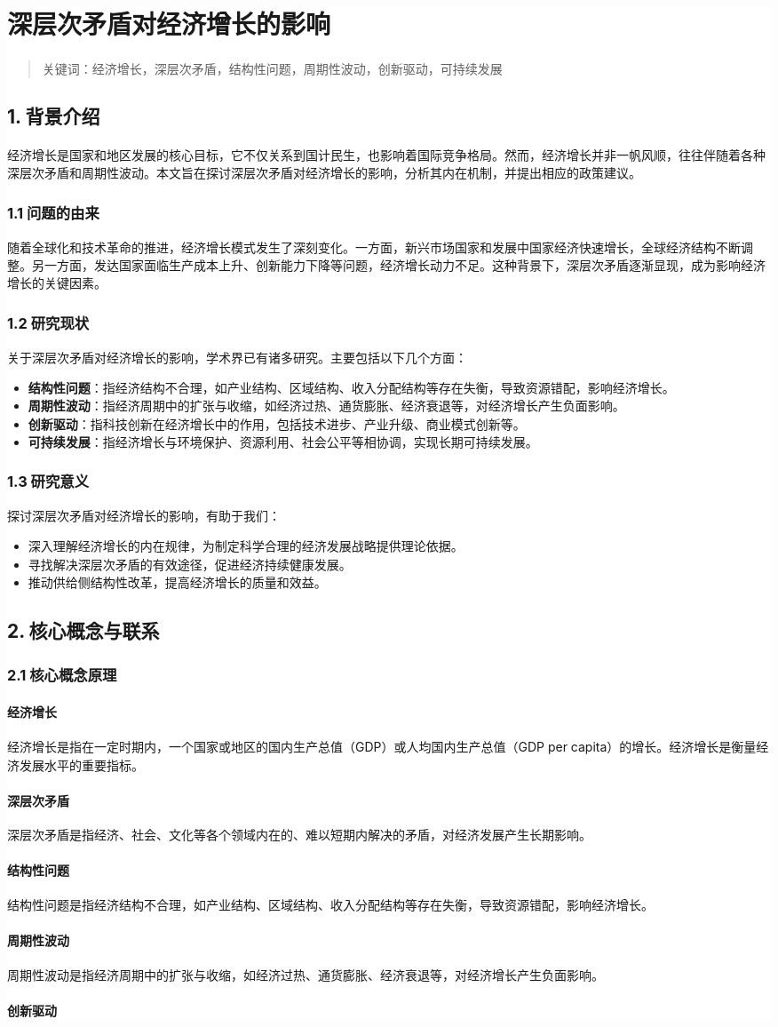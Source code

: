 
# 深层次矛盾对经济增长的影响

> 关键词：经济增长，深层次矛盾，结构性问题，周期性波动，创新驱动，可持续发展

## 1. 背景介绍

经济增长是国家和地区发展的核心目标，它不仅关系到国计民生，也影响着国际竞争格局。然而，经济增长并非一帆风顺，往往伴随着各种深层次矛盾和周期性波动。本文旨在探讨深层次矛盾对经济增长的影响，分析其内在机制，并提出相应的政策建议。

### 1.1 问题的由来

随着全球化和技术革命的推进，经济增长模式发生了深刻变化。一方面，新兴市场国家和发展中国家经济快速增长，全球经济结构不断调整。另一方面，发达国家面临生产成本上升、创新能力下降等问题，经济增长动力不足。这种背景下，深层次矛盾逐渐显现，成为影响经济增长的关键因素。

### 1.2 研究现状

关于深层次矛盾对经济增长的影响，学术界已有诸多研究。主要包括以下几个方面：

- **结构性问题**：指经济结构不合理，如产业结构、区域结构、收入分配结构等存在失衡，导致资源错配，影响经济增长。
- **周期性波动**：指经济周期中的扩张与收缩，如经济过热、通货膨胀、经济衰退等，对经济增长产生负面影响。
- **创新驱动**：指科技创新在经济增长中的作用，包括技术进步、产业升级、商业模式创新等。
- **可持续发展**：指经济增长与环境保护、资源利用、社会公平等相协调，实现长期可持续发展。

### 1.3 研究意义

探讨深层次矛盾对经济增长的影响，有助于我们：

- 深入理解经济增长的内在规律，为制定科学合理的经济发展战略提供理论依据。
- 寻找解决深层次矛盾的有效途径，促进经济持续健康发展。
- 推动供给侧结构性改革，提高经济增长的质量和效益。

## 2. 核心概念与联系

### 2.1 核心概念原理

#### 经济增长

经济增长是指在一定时期内，一个国家或地区的国内生产总值（GDP）或人均国内生产总值（GDP per capita）的增长。经济增长是衡量经济发展水平的重要指标。

#### 深层次矛盾

深层次矛盾是指经济、社会、文化等各个领域内在的、难以短期内解决的矛盾，对经济发展产生长期影响。

#### 结构性问题

结构性问题是指经济结构不合理，如产业结构、区域结构、收入分配结构等存在失衡，导致资源错配，影响经济增长。

#### 周期性波动

周期性波动是指经济周期中的扩张与收缩，如经济过热、通货膨胀、经济衰退等，对经济增长产生负面影响。

#### 创新驱动
